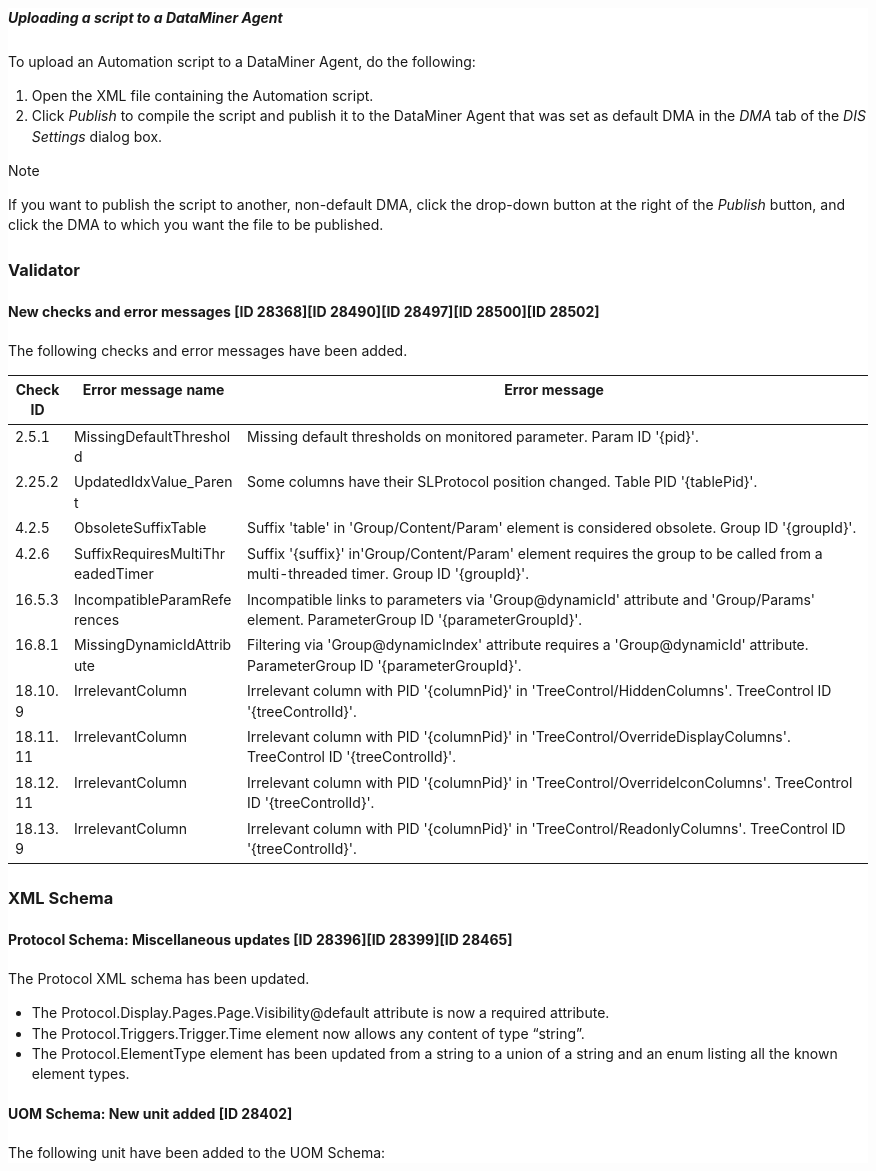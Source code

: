 ##### Uploading a script to a DataMiner Agent

To upload an Automation script to a DataMiner Agent, do the following:

1. Open the XML file containing the Automation script.
2. Click *Publish* to compile the script and publish it to the DataMiner Agent that was set as default DMA in the *DMA* tab of the *DIS Settings* dialog box.

> [!NOTE]
> If you want to publish the script to another, non-default DMA, click the drop-down button at the right of the *Publish* button, and click the DMA to which you want the file to be published.

### Validator

#### New checks and error messages \[ID 28368\]\[ID 28490\]\[ID 28497\]\[ID 28500\]\[ID 28502\]

The following checks and error messages have been added.

| Check ID | Error message name               | Error message                                                                                                                        |
|----------|----------------------------------|--------------------------------------------------------------------------------------------------------------------------------------|
| 2.5.1    | MissingDefaultThreshold          | Missing default thresholds on monitored parameter. Param ID '{pid}'.                                                                 |
| 2.25.2   | UpdatedIdxValue_Parent           | Some columns have their SLProtocol position changed. Table PID '{tablePid}'.                                                         |
| 4.2.5    | ObsoleteSuffixTable              | Suffix 'table' in 'Group/Content/Param' element is considered obsolete. Group ID '{groupId}'.                                        |
| 4.2.6    | SuffixRequiresMultiThreadedTimer | Suffix '{suffix}' in'Group/Content/Param' element requires the group to be called from a multi-threaded timer. Group ID '{groupId}'. |
| 16.5.3   | IncompatibleParamReferences      | Incompatible links to parameters via 'Group@dynamicId' attribute and 'Group/Params' element. ParameterGroup ID '{parameterGroupId}'. |
| 16.8.1   | MissingDynamicIdAttribute        | Filtering via 'Group@dynamicIndex' attribute requires a 'Group@dynamicId' attribute. ParameterGroup ID '{parameterGroupId}'.         |
| 18.10.9  | IrrelevantColumn                 | Irrelevant column with PID '{columnPid}' in 'TreeControl/HiddenColumns'. TreeControl ID '{treeControlId}'.                           |
| 18.11.11 | IrrelevantColumn                 | Irrelevant column with PID '{columnPid}' in 'TreeControl/OverrideDisplayColumns'. TreeControl ID '{treeControlId}'.                  |
| 18.12.11 | IrrelevantColumn                 | Irrelevant column with PID '{columnPid}' in 'TreeControl/OverrideIconColumns'. TreeControl ID '{treeControlId}'.                     |
| 18.13.9  | IrrelevantColumn                 | Irrelevant column with PID '{columnPid}' in 'TreeControl/ReadonlyColumns'. TreeControl ID '{treeControlId}'.                         |

### XML Schema

#### Protocol Schema: Miscellaneous updates \[ID 28396\]\[ID 28399\]\[ID 28465\]

The Protocol XML schema has been updated.

- The Protocol.Display.Pages.Page.Visibility@default attribute is now a required attribute.
- The Protocol.Triggers.Trigger.Time element now allows any content of type “string”.
- The Protocol.ElementType element has been updated from a string to a union of a string and an enum listing all the known element types.

#### UOM Schema: New unit added \[ID 28402\]

The following unit have been added to the UOM Schema:
